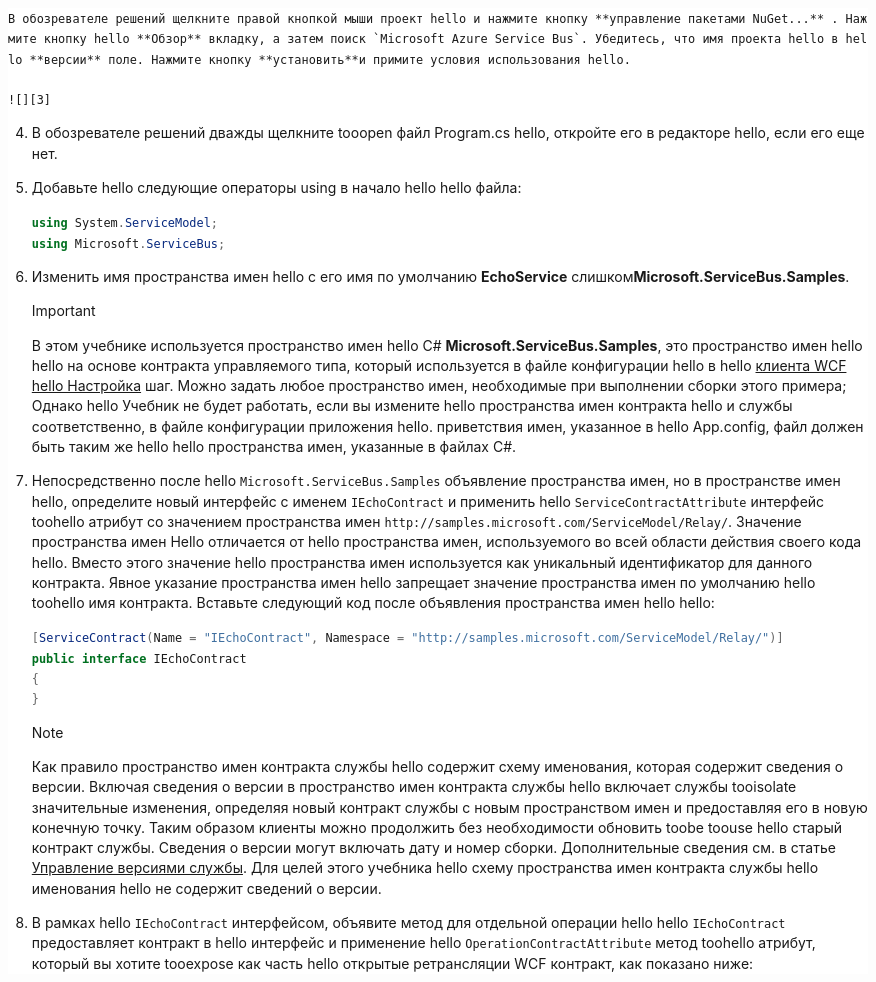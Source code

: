     В обозревателе решений щелкните правой кнопкой мыши проект hello и нажмите кнопку **управление пакетами NuGet...** . Нажмите кнопку hello **Обзор** вкладку, а затем поиск `Microsoft Azure Service Bus`. Убедитесь, что имя проекта hello в hello **версии** поле. Нажмите кнопку **установить**и примите условия использования hello.

    ![][3]
4. В обозревателе решений дважды щелкните tooopen файл Program.cs hello, откройте его в редакторе hello, если его еще нет.
5. Добавьте hello следующие операторы using в начало hello hello файла:

    ```csharp
    using System.ServiceModel;
    using Microsoft.ServiceBus;
    ```
6. Изменить имя пространства имен hello с его имя по умолчанию **EchoService** слишком**Microsoft.ServiceBus.Samples**.

   > [!IMPORTANT]
   > В этом учебнике используется пространство имен hello C# **Microsoft.ServiceBus.Samples**, это пространство имен hello hello на основе контракта управляемого типа, который используется в файле конфигурации hello в hello [клиента WCF hello Настройка](#configure-the-wcf-client) шаг. Можно задать любое пространство имен, необходимые при выполнении сборки этого примера; Однако hello Учебник не будет работать, если вы измените hello пространства имен контракта hello и службы соответственно, в файле конфигурации приложения hello. приветствия имен, указанное в hello App.config, файл должен быть таким же hello hello пространства имен, указанные в файлах C#.
   >
   >
7. Непосредственно после hello `Microsoft.ServiceBus.Samples` объявление пространства имен, но в пространстве имен hello, определите новый интерфейс с именем `IEchoContract` и применить hello `ServiceContractAttribute` интерфейс toohello атрибут со значением пространства имен `http://samples.microsoft.com/ServiceModel/Relay/`. Значение пространства имен Hello отличается от hello пространства имен, используемого во всей области действия своего кода hello. Вместо этого значение hello пространства имен используется как уникальный идентификатор для данного контракта. Явное указание пространства имен hello запрещает значение пространства имен по умолчанию hello toohello имя контракта. Вставьте следующий код после объявления пространства имен hello hello:

    ```csharp
    [ServiceContract(Name = "IEchoContract", Namespace = "http://samples.microsoft.com/ServiceModel/Relay/")]
    public interface IEchoContract
    {
    }
    ```

   > [!NOTE]
   > Как правило пространство имен контракта службы hello содержит схему именования, которая содержит сведения о версии. Включая сведения о версии в пространство имен контракта службы hello включает службы tooisolate значительные изменения, определяя новый контракт службы с новым пространством имен и предоставляя его в новую конечную точку. Таким образом клиенты можно продолжить без необходимости обновить toobe toouse hello старый контракт службы. Сведения о версии могут включать дату и номер сборки. Дополнительные сведения см. в статье [Управление версиями службы](http://go.microsoft.com/fwlink/?LinkID=180498). Для целей этого учебника hello схему пространства имен контракта службы hello именования hello не содержит сведений о версии.
   >
   >
8. В рамках hello `IEchoContract` интерфейсом, объявите метод для отдельной операции hello hello `IEchoContract` предоставляет контракт в hello интерфейс и применение hello `OperationContractAttribute` метод toohello атрибут, который вы хотите tooexpose как часть hello открытые ретрансляции WCF контракт, как показано ниже:


[Azure classic portal]: http://manage.windowsazure.com
[2]: ./media/service-bus-relay-tutorial/create-console-app.png
[3]: ./media/service-bus-relay-tutorial/install-nuget.png
[5]: ./media/service-bus-relay-tutorial/set-projects.png
[6]: ./media/service-bus-relay-tutorial/set-depend.png